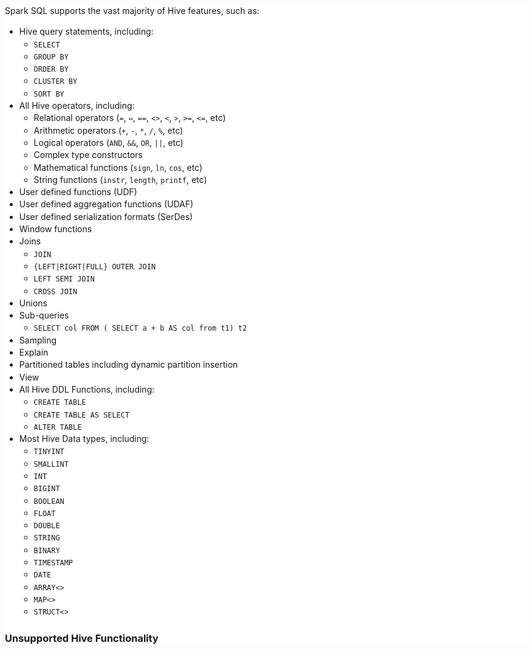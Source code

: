Spark SQL supports the vast majority of Hive features, such as:

* Hive query statements, including:
  * `SELECT`
  * `GROUP BY`
  * `ORDER BY`
  * `CLUSTER BY`
  * `SORT BY`
* All Hive operators, including:
  * Relational operators (`=`, `⇔`, `==`, `<>`, `<`, `>`, `>=`, `<=`, etc)
  * Arithmetic operators (`+`, `-`, `*`, `/`, `%`, etc)
  * Logical operators (`AND`, `&&`, `OR`, `||`, etc)
  * Complex type constructors
  * Mathematical functions (`sign`, `ln`, `cos`, etc)
  * String functions (`instr`, `length`, `printf`, etc)
* User defined functions (UDF)
* User defined aggregation functions (UDAF)
* User defined serialization formats (SerDes)
* Window functions
* Joins
  * `JOIN`
  * `{LEFT|RIGHT|FULL} OUTER JOIN`
  * `LEFT SEMI JOIN`
  * `CROSS JOIN`
* Unions
* Sub-queries
  * `SELECT col FROM ( SELECT a + b AS col from t1) t2`
* Sampling
* Explain
* Partitioned tables including dynamic partition insertion
* View
* All Hive DDL Functions, including:
  * `CREATE TABLE`
  * `CREATE TABLE AS SELECT`
  * `ALTER TABLE`
* Most Hive Data types, including:
  * `TINYINT`
  * `SMALLINT`
  * `INT`
  * `BIGINT`
  * `BOOLEAN`
  * `FLOAT`
  * `DOUBLE`
  * `STRING`
  * `BINARY`
  * `TIMESTAMP`
  * `DATE`
  * `ARRAY<>`
  * `MAP<>`
  * `STRUCT<>`

### Unsupported Hive Functionality
